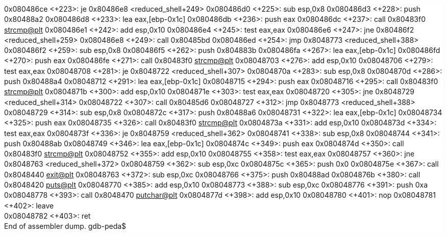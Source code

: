    0x080486ce <+223>:	je     0x80486e8 <reduced_shell+249>
   0x080486d0 <+225>:	sub    esp,0x8
   0x080486d3 <+228>:	push   0x80488a2
   0x080486d8 <+233>:	lea    eax,[ebp-0x1c]
   0x080486db <+236>:	push   eax
   0x080486dc <+237>:	call   0x80483f0 <strcmp@plt>
   0x080486e1 <+242>:	add    esp,0x10
   0x080486e4 <+245>:	test   eax,eax
   0x080486e6 <+247>:	jne    0x80486f2 <reduced_shell+259>
   0x080486e8 <+249>:	call   0x80485bd <pwd>
   0x080486ed <+254>:	jmp    0x8048773 <reduced_shell+388>
   0x080486f2 <+259>:	sub    esp,0x8
   0x080486f5 <+262>:	push   0x804883b
   0x080486fa <+267>:	lea    eax,[ebp-0x1c]
   0x080486fd <+270>:	push   eax
   0x080486fe <+271>:	call   0x80483f0 <strcmp@plt>
   0x08048703 <+276>:	add    esp,0x10
   0x08048706 <+279>:	test   eax,eax
   0x08048708 <+281>:	je     0x8048722 <reduced_shell+307>
   0x0804870a <+283>:	sub    esp,0x8
   0x0804870d <+286>:	push   0x80488a4
   0x08048712 <+291>:	lea    eax,[ebp-0x1c]
   0x08048715 <+294>:	push   eax
   0x08048716 <+295>:	call   0x80483f0 <strcmp@plt>
   0x0804871b <+300>:	add    esp,0x10
   0x0804871e <+303>:	test   eax,eax
   0x08048720 <+305>:	jne    0x8048729 <reduced_shell+314>
   0x08048722 <+307>:	call   0x80485d6 <whoami>
   0x08048727 <+312>:	jmp    0x8048773 <reduced_shell+388>
   0x08048729 <+314>:	sub    esp,0x8
   0x0804872c <+317>:	push   0x80488a6
   0x08048731 <+322>:	lea    eax,[ebp-0x1c]
   0x08048734 <+325>:	push   eax
   0x08048735 <+326>:	call   0x80483f0 <strcmp@plt>
   0x0804873a <+331>:	add    esp,0x10
   0x0804873d <+334>:	test   eax,eax
   0x0804873f <+336>:	je     0x8048759 <reduced_shell+362>
   0x08048741 <+338>:	sub    esp,0x8
   0x08048744 <+341>:	push   0x80488ab
   0x08048749 <+346>:	lea    eax,[ebp-0x1c]
   0x0804874c <+349>:	push   eax
   0x0804874d <+350>:	call   0x80483f0 <strcmp@plt>
   0x08048752 <+355>:	add    esp,0x10
   0x08048755 <+358>:	test   eax,eax
   0x08048757 <+360>:	jne    0x8048763 <reduced_shell+372>
   0x08048759 <+362>:	sub    esp,0xc
   0x0804875c <+365>:	push   0x0
   0x0804875e <+367>:	call   0x8048440 <exit@plt>
   0x08048763 <+372>:	sub    esp,0xc
   0x08048766 <+375>:	push   0x80488ad
   0x0804876b <+380>:	call   0x8048420 <puts@plt>
   0x08048770 <+385>:	add    esp,0x10
   0x08048773 <+388>:	sub    esp,0xc
   0x08048776 <+391>:	push   0xa
   0x08048778 <+393>:	call   0x8048470 <putchar@plt>
   0x0804877d <+398>:	add    esp,0x10
   0x08048780 <+401>:	nop
   0x08048781 <+402>:	leave  
   0x08048782 <+403>:	ret    
End of assembler dump.
gdb-peda$ 
```
```